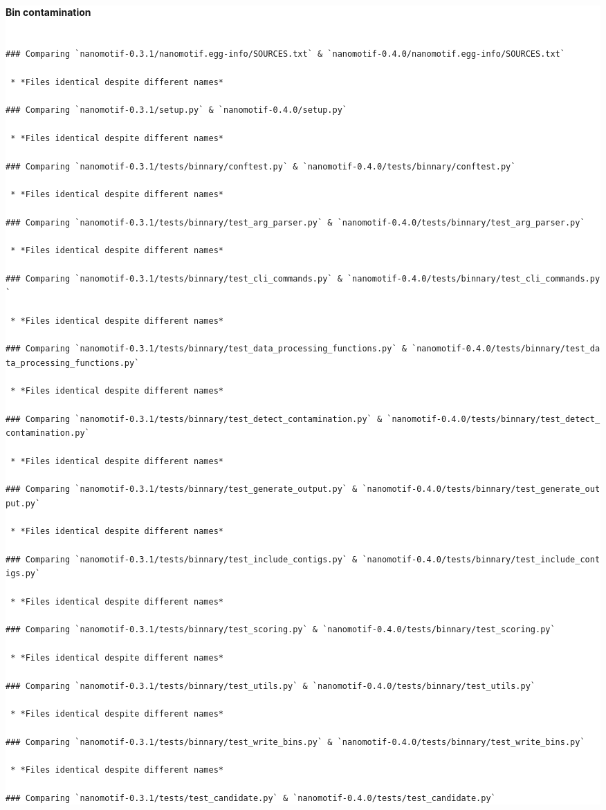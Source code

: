  #### Bin contamination
```

### Comparing `nanomotif-0.3.1/nanomotif.egg-info/SOURCES.txt` & `nanomotif-0.4.0/nanomotif.egg-info/SOURCES.txt`

 * *Files identical despite different names*

### Comparing `nanomotif-0.3.1/setup.py` & `nanomotif-0.4.0/setup.py`

 * *Files identical despite different names*

### Comparing `nanomotif-0.3.1/tests/binnary/conftest.py` & `nanomotif-0.4.0/tests/binnary/conftest.py`

 * *Files identical despite different names*

### Comparing `nanomotif-0.3.1/tests/binnary/test_arg_parser.py` & `nanomotif-0.4.0/tests/binnary/test_arg_parser.py`

 * *Files identical despite different names*

### Comparing `nanomotif-0.3.1/tests/binnary/test_cli_commands.py` & `nanomotif-0.4.0/tests/binnary/test_cli_commands.py`

 * *Files identical despite different names*

### Comparing `nanomotif-0.3.1/tests/binnary/test_data_processing_functions.py` & `nanomotif-0.4.0/tests/binnary/test_data_processing_functions.py`

 * *Files identical despite different names*

### Comparing `nanomotif-0.3.1/tests/binnary/test_detect_contamination.py` & `nanomotif-0.4.0/tests/binnary/test_detect_contamination.py`

 * *Files identical despite different names*

### Comparing `nanomotif-0.3.1/tests/binnary/test_generate_output.py` & `nanomotif-0.4.0/tests/binnary/test_generate_output.py`

 * *Files identical despite different names*

### Comparing `nanomotif-0.3.1/tests/binnary/test_include_contigs.py` & `nanomotif-0.4.0/tests/binnary/test_include_contigs.py`

 * *Files identical despite different names*

### Comparing `nanomotif-0.3.1/tests/binnary/test_scoring.py` & `nanomotif-0.4.0/tests/binnary/test_scoring.py`

 * *Files identical despite different names*

### Comparing `nanomotif-0.3.1/tests/binnary/test_utils.py` & `nanomotif-0.4.0/tests/binnary/test_utils.py`

 * *Files identical despite different names*

### Comparing `nanomotif-0.3.1/tests/binnary/test_write_bins.py` & `nanomotif-0.4.0/tests/binnary/test_write_bins.py`

 * *Files identical despite different names*

### Comparing `nanomotif-0.3.1/tests/test_candidate.py` & `nanomotif-0.4.0/tests/test_candidate.py`
```